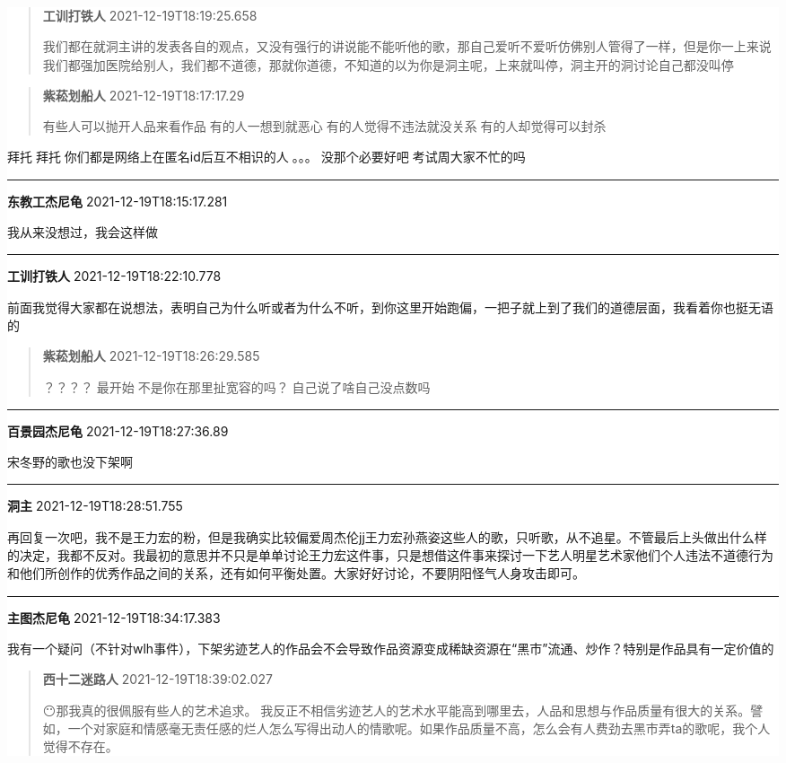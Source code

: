 > **工训打铁人** 2021-12-19T18:19:25.658
> 
> 我们都在就洞主讲的发表各自的观点，又没有强行的讲说能不能听他的歌，那自己爱听不爱听仿佛别人管得了一样，但是你一上来说我们都强加医院给别人，我们都不道德，那就你道德，不知道的以为你是洞主呢，上来就叫停，洞主开的洞讨论自己都没叫停


> **紫菘划船人** 2021-12-19T18:17:17.29
> 
> 有些人可以抛开人品来看作品
有的人一想到就恶心
有的人觉得不违法就没关系
有的人却觉得可以封杀

拜托 拜托 你们都是网络上在匿名id后互不相识的人
。。。
没那个必要好吧 考试周大家不忙的吗


---

**东教工杰尼龟** 2021-12-19T18:15:17.281

我从来没想过，我会这样做

---

**工训打铁人** 2021-12-19T18:22:10.778

前面我觉得大家都在说想法，表明自己为什么听或者为什么不听，到你这里开始跑偏，一把子就上到了我们的道德层面，我看着你也挺无语的

> **紫菘划船人** 2021-12-19T18:26:29.585
> 
> ？？？？
最开始
不是你在那里扯宽容的吗？
自己说了啥自己没点数吗


---

**百景园杰尼龟** 2021-12-19T18:27:36.89

宋冬野的歌也没下架啊

---

**洞主** 2021-12-19T18:28:51.755

再回复一次吧，我不是王力宏的粉，但是我确实比较偏爱周杰伦jj王力宏孙燕姿这些人的歌，只听歌，从不追星。不管最后上头做出什么样的决定，我都不反对。我最初的意思并不只是单单讨论王力宏这件事，只是想借这件事来探讨一下艺人明星艺术家他们个人违法不道德行为和他们所创作的优秀作品之间的关系，还有如何平衡处置。大家好好讨论，不要阴阳怪气人身攻击即可。

---

**主图杰尼龟** 2021-12-19T18:34:17.383

我有一个疑问（不针对wlh事件），下架劣迹艺人的作品会不会导致作品资源变成稀缺资源在“黑市”流通、炒作？特别是作品具有一定价值的

> **西十二迷路人** 2021-12-19T18:39:02.027
> 
> 😶那我真的很佩服有些人的艺术追求。
我反正不相信劣迹艺人的艺术水平能高到哪里去，人品和思想与作品质量有很大的关系。譬如，一个对家庭和情感毫无责任感的烂人怎么写得出动人的情歌呢。如果作品质量不高，怎么会有人费劲去黑市弄ta的歌呢，我个人觉得不存在。
